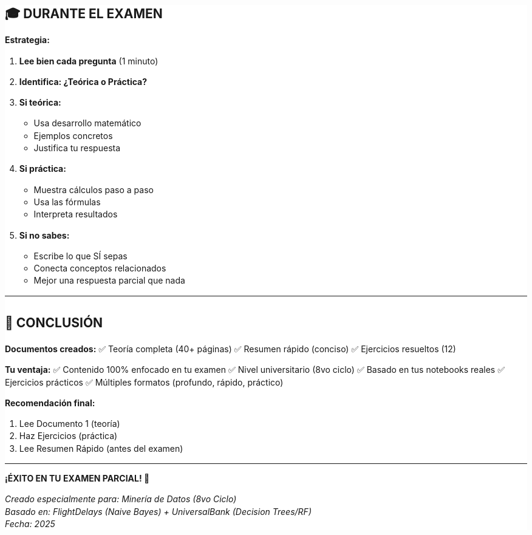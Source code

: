 
## 🎓 DURANTE EL EXAMEN

**Estrategia:**

1. **Lee bien cada pregunta** (1 minuto)
2. **Identifica: ¿Teórica o Práctica?**
3. **Si teórica:**
   - Usa desarrollo matemático
   - Ejemplos concretos
   - Justifica tu respuesta

4. **Si práctica:**
   - Muestra cálculos paso a paso
   - Usa las fórmulas
   - Interpreta resultados

5. **Si no sabes:**
   - Escribe lo que SÍ sepas
   - Conecta conceptos relacionados
   - Mejor una respuesta parcial que nada

---

## 🎉 CONCLUSIÓN

**Documentos creados:**
✅ Teoría completa (40+ páginas)
✅ Resumen rápido (conciso)
✅ Ejercicios resueltos (12)

**Tu ventaja:**
✅ Contenido 100% enfocado en tu examen
✅ Nivel universitario (8vo ciclo)
✅ Basado en tus notebooks reales
✅ Ejercicios prácticos
✅ Múltiples formatos (profundo, rápido, práctico)

**Recomendación final:**
1. Lee Documento 1 (teoría)
2. Haz Ejercicios (práctica)
3. Lee Resumen Rápido (antes del examen)

---

**¡ÉXITO EN TU EXAMEN PARCIAL! 🚀**

*Creado especialmente para: Minería de Datos (8vo Ciclo)*  
*Basado en: FlightDelays (Naive Bayes) + UniversalBank (Decision Trees/RF)*  
*Fecha: 2025*
